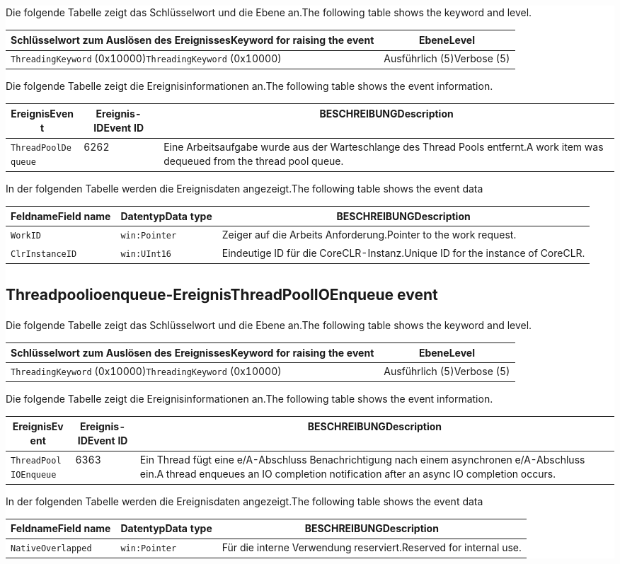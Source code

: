  <span data-ttu-id="48a3b-355">Die folgende Tabelle zeigt das Schlüsselwort und die Ebene an.</span><span class="sxs-lookup"><span data-stu-id="48a3b-355">The following table shows the keyword and level.</span></span>

|<span data-ttu-id="48a3b-356">Schlüsselwort zum Auslösen des Ereignisses</span><span class="sxs-lookup"><span data-stu-id="48a3b-356">Keyword for raising the event</span></span>|<span data-ttu-id="48a3b-357">Ebene</span><span class="sxs-lookup"><span data-stu-id="48a3b-357">Level</span></span>|
|-----------------------------------|-----------|
|<span data-ttu-id="48a3b-358">`ThreadingKeyword` (0x10000)</span><span class="sxs-lookup"><span data-stu-id="48a3b-358">`ThreadingKeyword` (0x10000)</span></span>|<span data-ttu-id="48a3b-359">Ausführlich (5)</span><span class="sxs-lookup"><span data-stu-id="48a3b-359">Verbose (5)</span></span>

 <span data-ttu-id="48a3b-360">Die folgende Tabelle zeigt die Ereignisinformationen an.</span><span class="sxs-lookup"><span data-stu-id="48a3b-360">The following table shows the event information.</span></span>

|<span data-ttu-id="48a3b-361">Ereignis</span><span class="sxs-lookup"><span data-stu-id="48a3b-361">Event</span></span>|<span data-ttu-id="48a3b-362">Ereignis-ID</span><span class="sxs-lookup"><span data-stu-id="48a3b-362">Event ID</span></span>|<span data-ttu-id="48a3b-363">BESCHREIBUNG</span><span class="sxs-lookup"><span data-stu-id="48a3b-363">Description</span></span>|
|-----------|--------------|-----------------|
|`ThreadPoolDequeue`|<span data-ttu-id="48a3b-364">62</span><span class="sxs-lookup"><span data-stu-id="48a3b-364">62</span></span>|<span data-ttu-id="48a3b-365">Eine Arbeitsaufgabe wurde aus der Warteschlange des Thread Pools entfernt.</span><span class="sxs-lookup"><span data-stu-id="48a3b-365">A work item was dequeued from the thread pool queue.</span></span>|

 <span data-ttu-id="48a3b-366">In der folgenden Tabelle werden die Ereignisdaten angezeigt.</span><span class="sxs-lookup"><span data-stu-id="48a3b-366">The following table shows the event data</span></span>

|<span data-ttu-id="48a3b-367">Feldname</span><span class="sxs-lookup"><span data-stu-id="48a3b-367">Field name</span></span>|<span data-ttu-id="48a3b-368">Datentyp</span><span class="sxs-lookup"><span data-stu-id="48a3b-368">Data type</span></span>|<span data-ttu-id="48a3b-369">BESCHREIBUNG</span><span class="sxs-lookup"><span data-stu-id="48a3b-369">Description</span></span>|
|----------------|---------------|-----------------|
|`WorkID`|`win:Pointer`|<span data-ttu-id="48a3b-370">Zeiger auf die Arbeits Anforderung.</span><span class="sxs-lookup"><span data-stu-id="48a3b-370">Pointer to the work request.</span></span>|
|`ClrInstanceID`|`win:UInt16`|<span data-ttu-id="48a3b-371">Eindeutige ID für die CoreCLR-Instanz.</span><span class="sxs-lookup"><span data-stu-id="48a3b-371">Unique ID for the instance of CoreCLR.</span></span>|

## <a name="threadpoolioenqueue-event"></a><span data-ttu-id="48a3b-372">Threadpoolioenqueue-Ereignis</span><span class="sxs-lookup"><span data-stu-id="48a3b-372">ThreadPoolIOEnqueue event</span></span>

 <span data-ttu-id="48a3b-373">Die folgende Tabelle zeigt das Schlüsselwort und die Ebene an.</span><span class="sxs-lookup"><span data-stu-id="48a3b-373">The following table shows the keyword and level.</span></span>

|<span data-ttu-id="48a3b-374">Schlüsselwort zum Auslösen des Ereignisses</span><span class="sxs-lookup"><span data-stu-id="48a3b-374">Keyword for raising the event</span></span>|<span data-ttu-id="48a3b-375">Ebene</span><span class="sxs-lookup"><span data-stu-id="48a3b-375">Level</span></span>|
|-----------------------------------|-----------|
|<span data-ttu-id="48a3b-376">`ThreadingKeyword` (0x10000)</span><span class="sxs-lookup"><span data-stu-id="48a3b-376">`ThreadingKeyword` (0x10000)</span></span>|<span data-ttu-id="48a3b-377">Ausführlich (5)</span><span class="sxs-lookup"><span data-stu-id="48a3b-377">Verbose (5)</span></span>

 <span data-ttu-id="48a3b-378">Die folgende Tabelle zeigt die Ereignisinformationen an.</span><span class="sxs-lookup"><span data-stu-id="48a3b-378">The following table shows the event information.</span></span>

|<span data-ttu-id="48a3b-379">Ereignis</span><span class="sxs-lookup"><span data-stu-id="48a3b-379">Event</span></span>|<span data-ttu-id="48a3b-380">Ereignis-ID</span><span class="sxs-lookup"><span data-stu-id="48a3b-380">Event ID</span></span>|<span data-ttu-id="48a3b-381">BESCHREIBUNG</span><span class="sxs-lookup"><span data-stu-id="48a3b-381">Description</span></span>|
|-----------|--------------|-----------------|
|`ThreadPoolIOEnqueue`|<span data-ttu-id="48a3b-382">63</span><span class="sxs-lookup"><span data-stu-id="48a3b-382">63</span></span>|<span data-ttu-id="48a3b-383">Ein Thread fügt eine e/A-Abschluss Benachrichtigung nach einem asynchronen e/A-Abschluss ein.</span><span class="sxs-lookup"><span data-stu-id="48a3b-383">A thread enqueues an IO completion notification after an async IO completion occurs.</span></span>|

 <span data-ttu-id="48a3b-384">In der folgenden Tabelle werden die Ereignisdaten angezeigt.</span><span class="sxs-lookup"><span data-stu-id="48a3b-384">The following table shows the event data</span></span>

|<span data-ttu-id="48a3b-385">Feldname</span><span class="sxs-lookup"><span data-stu-id="48a3b-385">Field name</span></span>|<span data-ttu-id="48a3b-386">Datentyp</span><span class="sxs-lookup"><span data-stu-id="48a3b-386">Data type</span></span>|<span data-ttu-id="48a3b-387">BESCHREIBUNG</span><span class="sxs-lookup"><span data-stu-id="48a3b-387">Description</span></span>|
|----------------|---------------|-----------------|
|`NativeOverlapped`|`win:Pointer`|<span data-ttu-id="48a3b-388">Für die interne Verwendung reserviert.</span><span class="sxs-lookup"><span data-stu-id="48a3b-388">Reserved for internal use.</span></span>|
